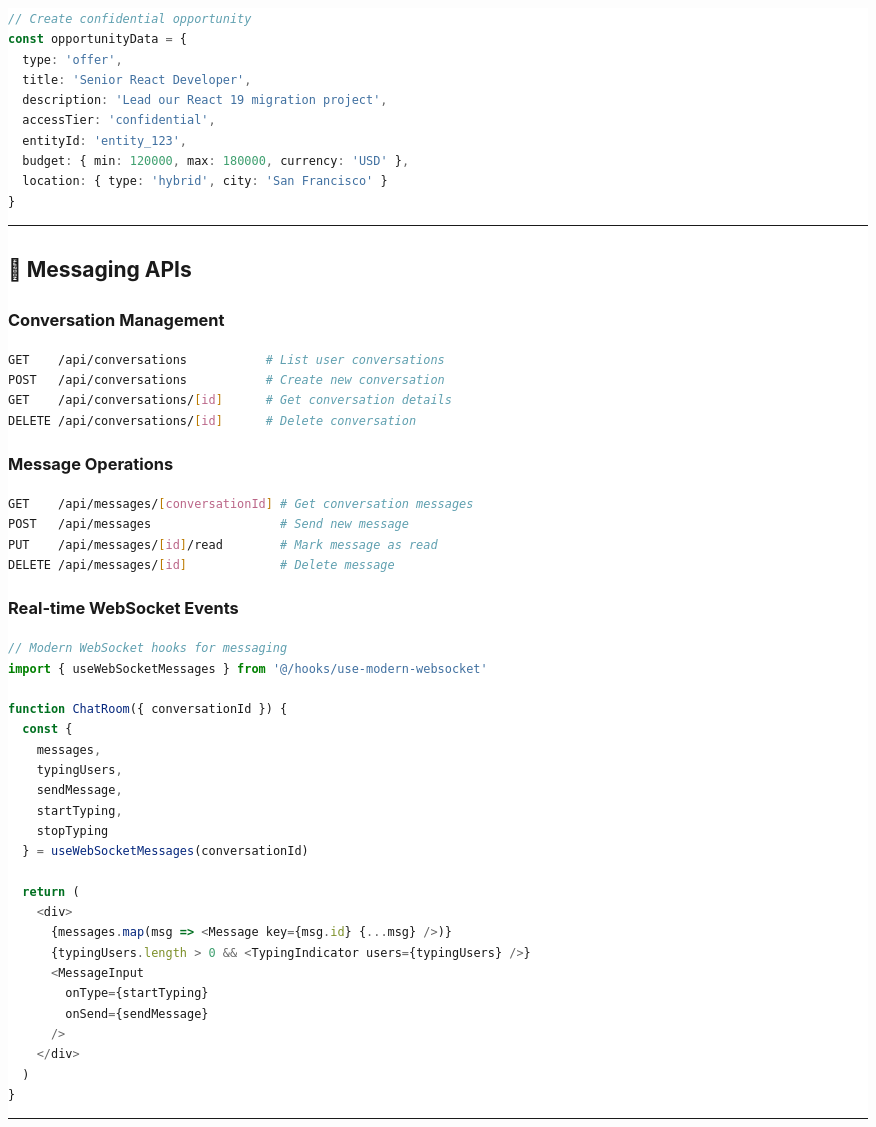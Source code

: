 ```typescript
// Create confidential opportunity
const opportunityData = {
  type: 'offer',
  title: 'Senior React Developer',
  description: 'Lead our React 19 migration project',
  accessTier: 'confidential',
  entityId: 'entity_123',
  budget: { min: 120000, max: 180000, currency: 'USD' },
  location: { type: 'hybrid', city: 'San Francisco' }
}
```

---

## 💬 **Messaging APIs**

### **Conversation Management**
```bash
GET    /api/conversations           # List user conversations
POST   /api/conversations           # Create new conversation
GET    /api/conversations/[id]      # Get conversation details
DELETE /api/conversations/[id]      # Delete conversation
```

### **Message Operations**
```bash
GET    /api/messages/[conversationId] # Get conversation messages
POST   /api/messages                  # Send new message
PUT    /api/messages/[id]/read        # Mark message as read
DELETE /api/messages/[id]             # Delete message
```

### **Real-time WebSocket Events**
```typescript
// Modern WebSocket hooks for messaging
import { useWebSocketMessages } from '@/hooks/use-modern-websocket'

function ChatRoom({ conversationId }) {
  const { 
    messages, 
    typingUsers, 
    sendMessage, 
    startTyping, 
    stopTyping 
  } = useWebSocketMessages(conversationId)
  
  return (
    <div>
      {messages.map(msg => <Message key={msg.id} {...msg} />)}
      {typingUsers.length > 0 && <TypingIndicator users={typingUsers} />}
      <MessageInput 
        onType={startTyping}
        onSend={sendMessage}
      />
    </div>
  )
}
```

---